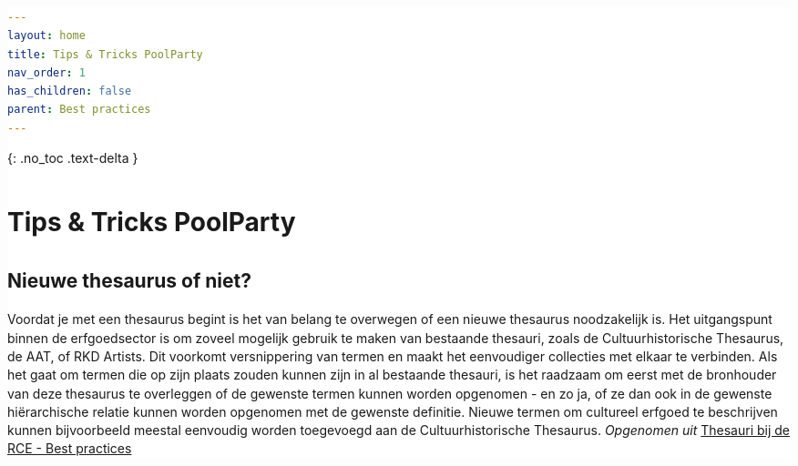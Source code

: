 ```yaml
---
layout: home
title: Tips & Tricks PoolParty
nav_order: 1
has_children: false
parent: Best practices
---
```


{: .no_toc .text-delta }


<script>
{% include js/custom.js %}
</script>


<div id="overlay" 
     style="display: none; 
            position: fixed; 
            top: 0; 
            left: 0; 
            width: 100%; 
            height: 100%; 
            background: rgba(0, 0, 0, 0.8); 
            justify-content: center; 
            align-items: center; 
            z-index: 1000;">
  
  <img id="zoomImage" 
       alt="Zoomed Image" 
       style="max-width: 90%; 
              max-height: 90%; 
              cursor: zoom-out;" 
       onclick="closeZoom()" />
</div>


# Tips & Tricks PoolParty

## Nieuwe thesaurus of niet?

Voordat je met een thesaurus begint is het van belang te overwegen of een nieuwe thesaurus noodzakelijk is. Het uitgangspunt binnen de erfgoedsector is om zoveel mogelijk gebruik te maken van bestaande thesauri, zoals de Cultuurhistorische Thesaurus, de AAT, of RKD Artists. Dit voorkomt versnippering van termen en maakt het eenvoudiger collecties met elkaar te verbinden. Als het gaat om termen die op zijn plaats zouden kunnen zijn in al bestaande thesauri, is het raadzaam om eerst met de bronhouder van deze thesaurus te overleggen of de gewenste termen kunnen worden opgenomen - en zo ja, of ze dan ook in de gewenste hiërarchische relatie kunnen worden opgenomen met de gewenste definitie. Nieuwe termen om cultureel erfgoed te beschrijven kunnen bijvoorbeeld meestal eenvoudig worden toegevoegd aan de Cultuurhistorische Thesaurus. *Opgenomen uit* [Thesauri bij de RCE - Best practices](https://kennis.cultureelerfgoed.nl/index.php/Thesauri_bij_de_RCE_-_Best_practices#introductie)
